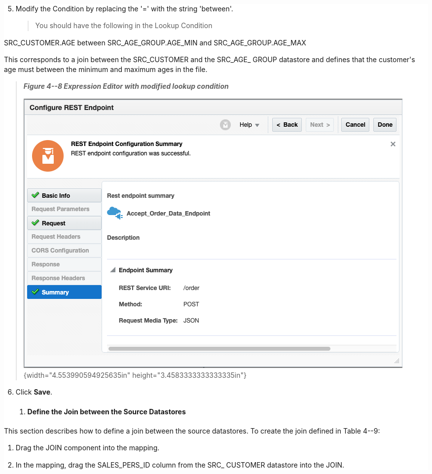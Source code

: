 5.  Modify the Condition by replacing the '=' with the string 'between'.
    > You should have the following in the Lookup Condition

SRC\_CUSTOMER.AGE between SRC\_AGE\_GROUP.AGE\_MIN and
SRC\_AGE\_GROUP.AGE\_MAX

This corresponds to a join between the SRC\_CUSTOMER and the SRC\_AGE\_
GROUP datastore and defines that the customer\'s age must between the
minimum and maximum ages in the file.

> ***Figure 4--8 Expression Editor with modified lookup condition***
>
> ![](media/image24.png){width="4.553990594925635in"
> height="3.4583333333333335in"}

6.  Click **Save**.

    1.  #### Define the Join between the Source Datastores

This section describes how to define a join between the source
datastores. To create the join defined in Table 4--9:

1.  Drag the JOIN component into the mapping.

2.  In the mapping, drag the SALES\_PERS\_ID column from the SRC\_
    CUSTOMER datastore into the JOIN.
